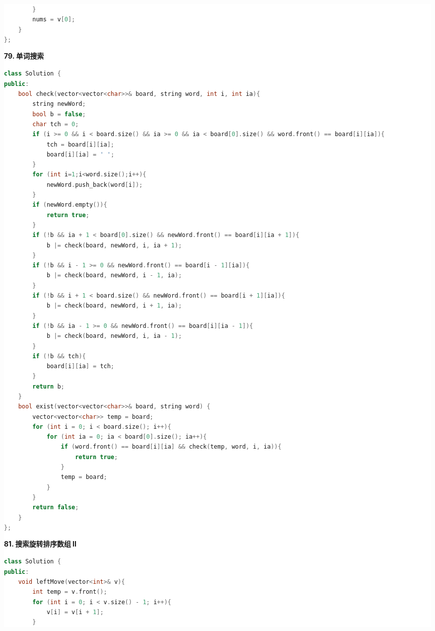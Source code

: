 ```cpp
        }
        nums = v[0];
    }
};
```
**79. 单词搜索**
```cpp
class Solution {
public:
    bool check(vector<vector<char>>& board, string word, int i, int ia){
        string newWord;
        bool b = false;
        char tch = 0;
        if (i >= 0 && i < board.size() && ia >= 0 && ia < board[0].size() && word.front() == board[i][ia]){
            tch = board[i][ia];
            board[i][ia] = ' ';
        }
        for (int i=1;i<word.size();i++){
            newWord.push_back(word[i]);
        }
        if (newWord.empty()){
            return true;
        }
        if (!b && ia + 1 < board[0].size() && newWord.front() == board[i][ia + 1]){
            b |= check(board, newWord, i, ia + 1);
        }
        if (!b && i - 1 >= 0 && newWord.front() == board[i - 1][ia]){
            b |= check(board, newWord, i - 1, ia);
        }
        if (!b && i + 1 < board.size() && newWord.front() == board[i + 1][ia]){
            b |= check(board, newWord, i + 1, ia);
        }
        if (!b && ia - 1 >= 0 && newWord.front() == board[i][ia - 1]){
            b |= check(board, newWord, i, ia - 1);
        }
        if (!b && tch){
            board[i][ia] = tch;
        }
        return b;
    }
    bool exist(vector<vector<char>>& board, string word) {
        vector<vector<char>> temp = board;
        for (int i = 0; i < board.size(); i++){
            for (int ia = 0; ia < board[0].size(); ia++){
                if (word.front() == board[i][ia] && check(temp, word, i, ia)){
                    return true;
                }
                temp = board;
            }
        }
        return false;
    }
};
```
**81. 搜索旋转排序数组 II**
```cpp
class Solution {
public:
    void leftMove(vector<int>& v){
        int temp = v.front();
        for (int i = 0; i < v.size() - 1; i++){
            v[i] = v[i + 1];
        }
```
